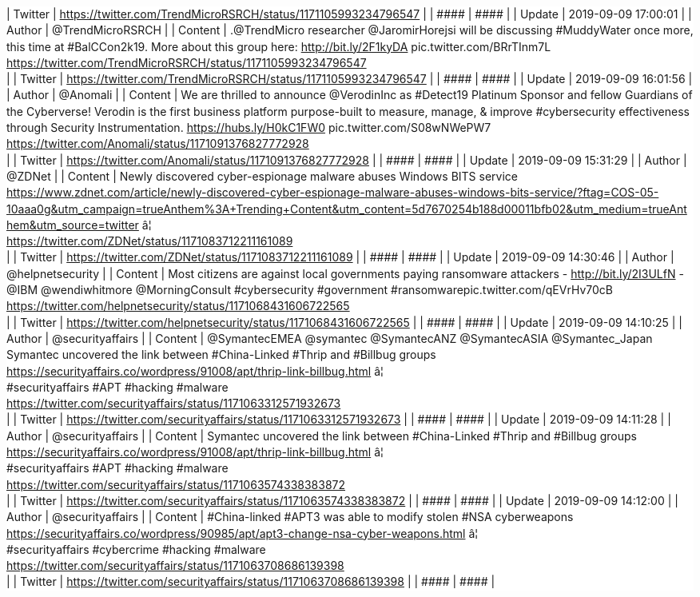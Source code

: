 | Twitter | https://twitter.com/TrendMicroRSRCH/status/1171105993234796547 |
| #### | #### |
| Update | 2019-09-09 17:00:01 |
| Author | @TrendMicroRSRCH |
| Content | .@TrendMicro researcher @JaromirHorejsi will be discussing #MuddyWater once more, this time at #BalCCon2k19. More about this group here: http://bit.ly/2F1kyDA pic.twitter.com/BRrTInm7L<br>https://twitter.com/TrendMicroRSRCH/status/1171105993234796547<br> |
| Twitter | https://twitter.com/TrendMicroRSRCH/status/1171105993234796547 |
| #### | #### |
| Update | 2019-09-09 16:01:56 |
| Author | @Anomali |
| Content | We are thrilled to announce @VerodinInc as #Detect19 Platinum Sponsor and fellow Guardians of the Cyberverse! Verodin is the first business platform purpose-built to measure, manage, & improve #cybersecurity effectiveness through Security Instrumentation. https://hubs.ly/H0kC1FW0 pic.twitter.com/S08wNWePW7<br>https://twitter.com/Anomali/status/1171091376827772928<br> |
| Twitter | https://twitter.com/Anomali/status/1171091376827772928 |
| #### | #### |
| Update | 2019-09-09 15:31:29 |
| Author | @ZDNet |
| Content | Newly discovered cyber-espionage malware abuses Windows BITS service https://www.zdnet.com/article/newly-discovered-cyber-espionage-malware-abuses-windows-bits-service/?ftag=COS-05-10aaa0g&utm_campaign=trueAnthem%3A+Trending+Content&utm_content=5d7670254b188d00011bfb02&utm_medium=trueAnthem&utm_source=twitter â¦<br>https://twitter.com/ZDNet/status/1171083712211161089<br> |
| Twitter | https://twitter.com/ZDNet/status/1171083712211161089 |
| #### | #### |
| Update | 2019-09-09 14:30:46 |
| Author | @helpnetsecurity |
| Content | Most citizens are against local governments paying ransomware attackers - http://bit.ly/2I3ULfN  - @IBM @wendiwhitmore @MorningConsult #cybersecurity #government #ransomwarepic.twitter.com/qEVrHv70cB<br>https://twitter.com/helpnetsecurity/status/1171068431606722565<br> |
| Twitter | https://twitter.com/helpnetsecurity/status/1171068431606722565 |
| #### | #### |
| Update | 2019-09-09 14:10:25 |
| Author | @securityaffairs |
| Content | @SymantecEMEA @symantec @SymantecANZ @SymantecASIA @Symantec_Japan Symantec uncovered the link between #China-Linked #Thrip and #Billbug groups<br>https://securityaffairs.co/wordpress/91008/apt/thrip-link-billbug.html â¦<br>#securityaffairs #APT #hacking #malware<br>https://twitter.com/securityaffairs/status/1171063312571932673<br> |
| Twitter | https://twitter.com/securityaffairs/status/1171063312571932673 |
| #### | #### |
| Update | 2019-09-09 14:11:28 |
| Author | @securityaffairs |
| Content | Symantec uncovered the link between #China-Linked #Thrip and #Billbug groups<br>https://securityaffairs.co/wordpress/91008/apt/thrip-link-billbug.html â¦<br>#securityaffairs #APT #hacking #malware<br>https://twitter.com/securityaffairs/status/1171063574338383872<br> |
| Twitter | https://twitter.com/securityaffairs/status/1171063574338383872 |
| #### | #### |
| Update | 2019-09-09 14:12:00 |
| Author | @securityaffairs |
| Content | #China-linked #APT3 was able to modify stolen #NSA cyberweapons<br>https://securityaffairs.co/wordpress/90985/apt/apt3-change-nsa-cyber-weapons.html â¦<br>#securityaffairs #cybercrime #hacking #malware<br>https://twitter.com/securityaffairs/status/1171063708686139398<br> |
| Twitter | https://twitter.com/securityaffairs/status/1171063708686139398 |
| #### | #### |